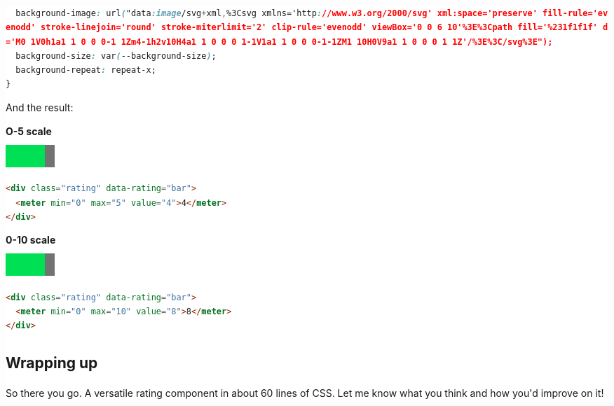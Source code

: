 ```css
  background-image: url("data:image/svg+xml,%3Csvg xmlns='http://www.w3.org/2000/svg' xml:space='preserve' fill-rule='evenodd' stroke-linejoin='round' stroke-miterlimit='2' clip-rule='evenodd' viewBox='0 0 6 10'%3E%3Cpath fill='%231f1f1f' d='M0 1V0h1a1 1 0 0 0-1 1Zm4-1h2v10H4a1 1 0 0 0 1-1V1a1 1 0 0 0-1-1ZM1 10H0V9a1 1 0 0 0 1 1Z'/%3E%3C/svg%3E");
  background-size: var(--background-size);
  background-repeat: repeat-x;
}
```
And the result:

<div>
  <p><strong>O-5 scale</strong></p>
  <div class="rating" data-rating="bar">
    <meter min="0" max="5" value="4">4</meter>
  </div>

```html
<div class="rating" data-rating="bar">
  <meter min="0" max="5" value="4">4</meter>
</div>
```   
</div>

<div>
  <p><strong>0-10 scale</strong></p>
  <div class="rating" data-rating="bar">
    <meter min="0" max="10" value="8">8</meter>
  </div>

```html
<div class="rating" data-rating="bar">
  <meter min="0" max="10" value="8">8</meter>
</div>
```
</div>

## Wrapping up

So there you go. A versatile rating component in about 60 lines of CSS. Let me know what you think and how you'd improve on it!

<style>
  .rating {
    --background-color:rgb(114, 114, 115);
    --icon-color: #00e054;
    --height: 32px;
    --aspect-ratio: 168/32;
    --background-size: 34px 32px;
    aspect-ratio: var(--aspect-ratio);
    height: var(--height);
    position: relative;
  }
  .rating ::-moz-meter-bar {
    background: none;
    background-color: var(--icon-color);
  }
  .rating ::-webkit-meter-bar {
    background: var(--background-color);
    border: 0;
    border-radius: 0;
    height: var(--height);
  }
  .rating ::-webkit-meter-optimum-value {
    background: var(--icon-color);
  }
  .rating meter {